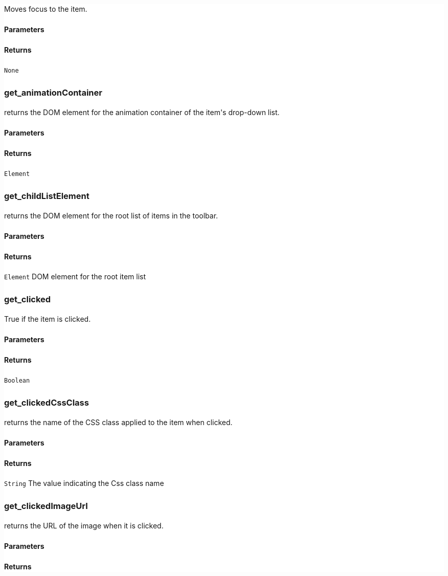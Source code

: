 Moves focus to the item.

#### Parameters

#### Returns

`None` 

### get_animationContainer

returns the DOM element for the animation container of the item's drop-down list.

#### Parameters

#### Returns

`Element` 

### get_childListElement

returns the DOM element for the root list of items in the toolbar.

#### Parameters

#### Returns

`Element` DOM element for the root item list

### get_clicked

True if the item is clicked.

#### Parameters

#### Returns

`Boolean` 

### get_clickedCssClass

returns the name of the CSS class applied to the item when clicked.

#### Parameters

#### Returns

`String` The value indicating the Css class name

### get_clickedImageUrl

returns the URL of the image when it is clicked.

#### Parameters

#### Returns
